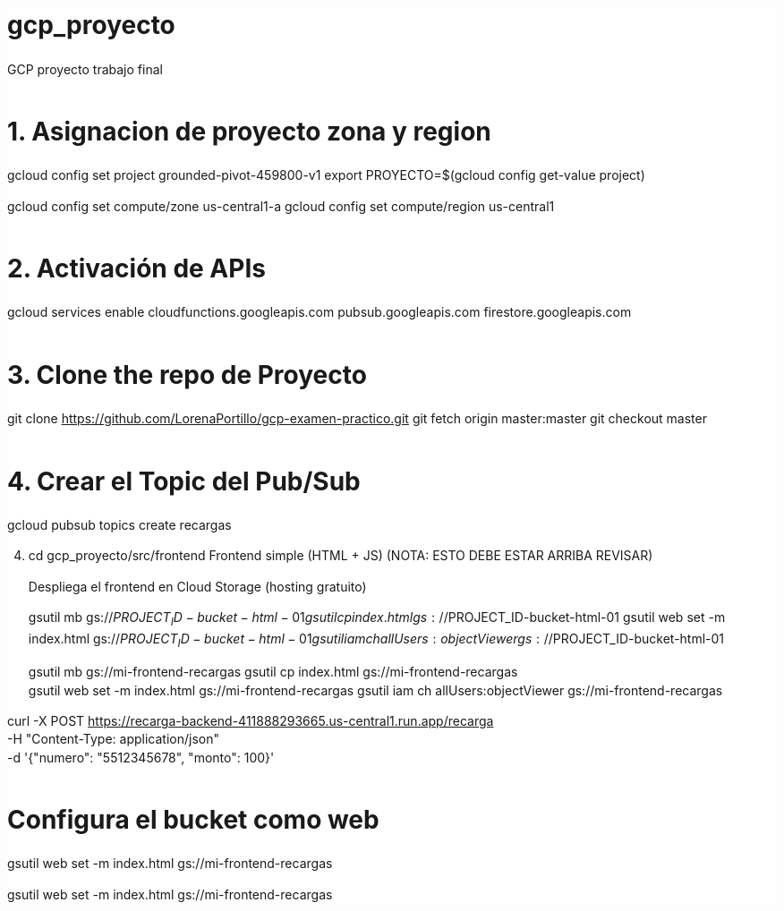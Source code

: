 # gcp_proyecto
GCP proyecto trabajo final

# 1. Asignacion de proyecto zona y region

gcloud config set project grounded-pivot-459800-v1
export PROYECTO=$(gcloud config get-value project)

gcloud config set compute/zone us-central1-a
gcloud config set compute/region us-central1

# 2. Activación de APIs
gcloud services enable cloudfunctions.googleapis.com pubsub.googleapis.com firestore.googleapis.com

# 3. Clone the repo de Proyecto
git clone https://github.com/LorenaPortillo/gcp-examen-practico.git
git fetch origin master:master
git checkout master

# 4. Crear el Topic del Pub/Sub
gcloud pubsub topics create recargas


4. cd gcp_proyecto/src/frontend
     Frontend simple (HTML + JS) (NOTA: ESTO DEBE ESTAR ARRIBA REVISAR)

     Despliega el frontend en Cloud Storage (hosting gratuito)

     gsutil mb gs://$PROJECT_ID-bucket-html-01
     gsutil cp index.html gs://$PROJECT_ID-bucket-html-01
     gsutil web set -m index.html gs://$PROJECT_ID-bucket-html-01
     gsutil iam ch allUsers:objectViewer gs://$PROJECT_ID-bucket-html-01


    gsutil mb gs://mi-frontend-recargas
    gsutil cp index.html gs://mi-frontend-recargas   
    gsutil web set -m index.html gs://mi-frontend-recargas
    gsutil iam ch allUsers:objectViewer gs://mi-frontend-recargas



curl -X POST https://recarga-backend-411888293665.us-central1.run.app/recarga \
  -H "Content-Type: application/json" \
  -d '{"numero": "5512345678", "monto": 100}'
    

# Configura el bucket como web
gsutil web set -m index.html gs://mi-frontend-recargas

gsutil web set -m index.html gs://mi-frontend-recargas
